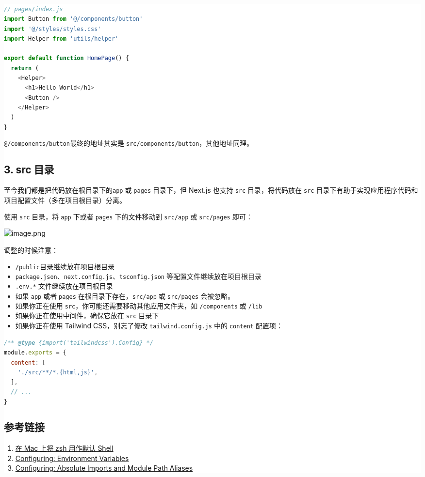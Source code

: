 ```javascript
// pages/index.js
import Button from '@/components/button'
import '@/styles/styles.css'
import Helper from 'utils/helper'
 
export default function HomePage() {
  return (
    <Helper>
      <h1>Hello World</h1>
      <Button />
    </Helper>
  )
}
```

`@/components/button`最终的地址其实是 `src/components/button`，其他地址同理。

## 3. src 目录

至今我们都是把代码放在根目录下的`app` 或 `pages` 目录下，但 Next.js 也支持 `src` 目录，将代码放在  `src` 目录下有助于实现应用程序代码和项目配置文件（多在项目根目录）分离。

使用 `src` 目录，将 `app` 下或者 `pages` 下的文件移动到 `src/app` 或 `src/pages` 即可：

![image.png](https://p3-juejin.byteimg.com/tos-cn-i-k3u1fbpfcp/9ec8ac3a6b964518bf7a4919305f9b38~tplv-k3u1fbpfcp-jj-mark:0:0:0:0:q75.image#?w=1600\&h=687\&s=330812\&e=png\&b=161616)

调整的时候注意：

*   `/public`目录继续放在项目根目录
*   `package.json`、`next.config.js`、`tsconfig.json` 等配置文件继续放在项目根目录
*   `.env.*` 文件继续放在项目根目录
*   如果 `app` 或者 `pages` 在根目录下存在，`src/app` 或 `src/pages` 会被忽略。
*   如果你正在使用 `src`，你可能还需要移动其他应用文件夹，如 `/components` 或 `/lib`
*   如果你正在使用中间件，确保它放在 `src` 目录下
*   如果你正在使用 Tailwind CSS，别忘了修改 `tailwind.config.js` 中的 `content` 配置项：

```javascript
/** @type {import('tailwindcss').Config} */
module.exports = {
  content: [
    './src/**/*.{html,js}',
  ],
  // ...
}
```

## 参考链接

1.  [在 Mac 上将 zsh 用作默认 Shell](https://support.apple.com/zh-cn/HT208050)
2.  [Configuring: Environment Variables](https://nextjs.org/docs/app/building-your-application/configuring/environment-variables)
3.  [Configuring: Absolute Imports and Module Path Aliases](https://nextjs.org/docs/app/building-your-application/configuring/absolute-imports-and-module-aliases)
